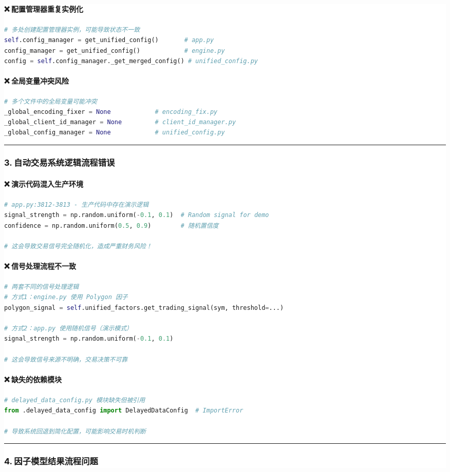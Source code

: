 #### ❌ **配置管理器重复实例化**
```python
# 多处创建配置管理器实例，可能导致状态不一致
self.config_manager = get_unified_config()       # app.py
config_manager = get_unified_config()            # engine.py
config = self.config_manager._get_merged_config() # unified_config.py
```

#### ❌ **全局变量冲突风险**
```python
# 多个文件中的全局变量可能冲突
_global_encoding_fixer = None            # encoding_fix.py
_global_client_id_manager = None         # client_id_manager.py
_global_config_manager = None            # unified_config.py
```

---

### 3. 自动交易系统逻辑流程错误

#### ❌ **演示代码混入生产环境**
```python
# app.py:3812-3813 - 生产代码中存在演示逻辑
signal_strength = np.random.uniform(-0.1, 0.1)  # Random signal for demo
confidence = np.random.uniform(0.5, 0.9)        # 随机置信度

# 这会导致交易信号完全随机化，造成严重财务风险！
```

#### ❌ **信号处理流程不一致**
```python
# 两套不同的信号处理逻辑
# 方式1：engine.py 使用 Polygon 因子
polygon_signal = self.unified_factors.get_trading_signal(sym, threshold=...)

# 方式2：app.py 使用随机信号（演示模式）
signal_strength = np.random.uniform(-0.1, 0.1)

# 这会导致信号来源不明确，交易决策不可靠
```

#### ❌ **缺失的依赖模块**
```python
# delayed_data_config.py 模块缺失但被引用
from .delayed_data_config import DelayedDataConfig  # ImportError

# 导致系统回退到简化配置，可能影响交易时机判断
```

---

### 4. 因子模型结果流程问题
